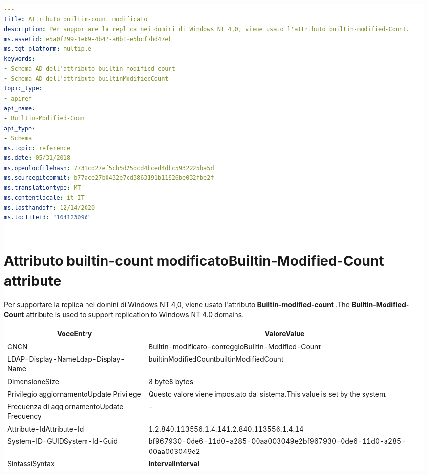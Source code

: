 ```yaml
---
title: Attributo builtin-count modificato
description: Per supportare la replica nei domini di Windows NT 4,0, viene usato l'attributo builtin-modified-Count.
ms.assetid: e5a0f299-1e69-4b47-a0b1-e5bcf7bd47eb
ms.tgt_platform: multiple
keywords:
- Schema AD dell'attributo builtin-modified-count
- Schema AD dell'attributo builtinModifiedCount
topic_type:
- apiref
api_name:
- Builtin-Modified-Count
api_type:
- Schema
ms.topic: reference
ms.date: 05/31/2018
ms.openlocfilehash: 7731cd27ef5cb5d25dcd4bced4dbc5932225ba5d
ms.sourcegitcommit: b77ace27b0432e7cd3863191b11926be032fbe2f
ms.translationtype: MT
ms.contentlocale: it-IT
ms.lasthandoff: 12/14/2020
ms.locfileid: "104123096"
---
```

# <a name="builtin-modified-count-attribute"></a><span data-ttu-id="4a97a-105">Attributo builtin-count modificato</span><span class="sxs-lookup"><span data-stu-id="4a97a-105">Builtin-Modified-Count attribute</span></span>

<span data-ttu-id="4a97a-106">Per supportare la replica nei domini di Windows NT 4,0, viene usato l'attributo **Builtin-modified-count** .</span><span class="sxs-lookup"><span data-stu-id="4a97a-106">The **Builtin-Modified-Count** attribute is used to support replication to Windows NT 4.0 domains.</span></span>



| <span data-ttu-id="4a97a-107">Voce</span><span class="sxs-lookup"><span data-stu-id="4a97a-107">Entry</span></span> | <span data-ttu-id="4a97a-108">Valore</span><span class="sxs-lookup"><span data-stu-id="4a97a-108">Value</span></span> |
|-------------------|--------------------------------------|
| <span data-ttu-id="4a97a-109">CN</span><span class="sxs-lookup"><span data-stu-id="4a97a-109">CN</span></span>                | <span data-ttu-id="4a97a-110">Builtin-modificato-conteggio</span><span class="sxs-lookup"><span data-stu-id="4a97a-110">Builtin-Modified-Count</span></span>               |
| <span data-ttu-id="4a97a-111">LDAP-Display-Name</span><span class="sxs-lookup"><span data-stu-id="4a97a-111">Ldap-Display-Name</span></span> | <span data-ttu-id="4a97a-112">builtinModifiedCount</span><span class="sxs-lookup"><span data-stu-id="4a97a-112">builtinModifiedCount</span></span>                 |
| <span data-ttu-id="4a97a-113">Dimensione</span><span class="sxs-lookup"><span data-stu-id="4a97a-113">Size</span></span>              | <span data-ttu-id="4a97a-114">8 byte</span><span class="sxs-lookup"><span data-stu-id="4a97a-114">8 bytes</span></span>                              |
| <span data-ttu-id="4a97a-115">Privilegio aggiornamento</span><span class="sxs-lookup"><span data-stu-id="4a97a-115">Update Privilege</span></span>  | <span data-ttu-id="4a97a-116">Questo valore viene impostato dal sistema.</span><span class="sxs-lookup"><span data-stu-id="4a97a-116">This value is set by the system.</span></span>     |
| <span data-ttu-id="4a97a-117">Frequenza di aggiornamento</span><span class="sxs-lookup"><span data-stu-id="4a97a-117">Update Frequency</span></span>  | \-                                   |
| <span data-ttu-id="4a97a-118">Attribute-Id</span><span class="sxs-lookup"><span data-stu-id="4a97a-118">Attribute-Id</span></span>      | <span data-ttu-id="4a97a-119">1.2.840.113556.1.4.14</span><span class="sxs-lookup"><span data-stu-id="4a97a-119">1.2.840.113556.1.4.14</span></span>                |
| <span data-ttu-id="4a97a-120">System-ID-GUID</span><span class="sxs-lookup"><span data-stu-id="4a97a-120">System-Id-Guid</span></span>    | <span data-ttu-id="4a97a-121">bf967930-0de6-11d0-a285-00aa003049e2</span><span class="sxs-lookup"><span data-stu-id="4a97a-121">bf967930-0de6-11d0-a285-00aa003049e2</span></span> |
| <span data-ttu-id="4a97a-122">Sintassi</span><span class="sxs-lookup"><span data-stu-id="4a97a-122">Syntax</span></span>            | [<span data-ttu-id="4a97a-123">**Interval**</span><span class="sxs-lookup"><span data-stu-id="4a97a-123">**Interval**</span></span>](s-interval.md)       |

